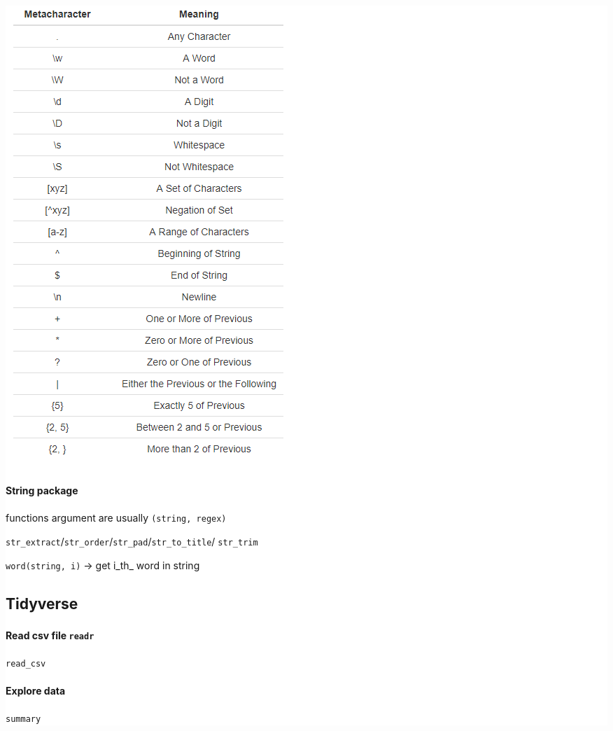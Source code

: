 ![image-20211013115459154](img/image-20211013115459154.png)

#### String package 

functions argument are usually `(string, regex)`

`str_extract`/`str_order`/`str_pad`/`str_to_title`/ `str_trim`

`word(string, i)` -> get i_th_ word in string 

## Tidyverse

#### Read csv file `readr`

`read_csv`

#### Explore data 

`summary`

